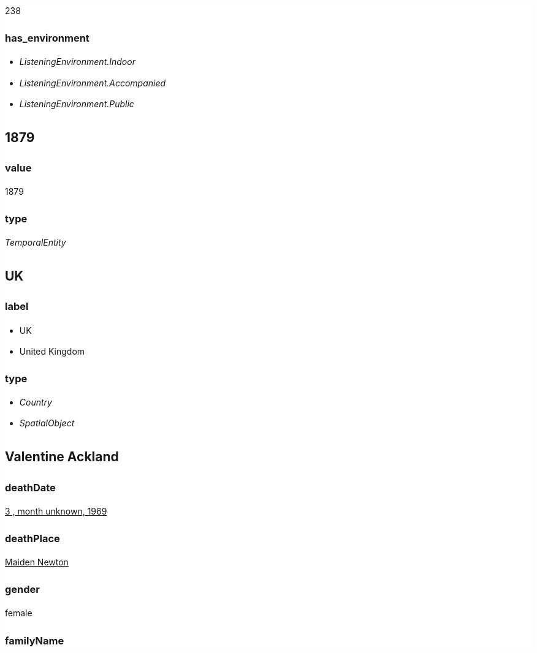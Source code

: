 
238

### has_environment

 - *ListeningEnvironment.Indoor*

 - *ListeningEnvironment.Accompanied*

 - *ListeningEnvironment.Public*

## 1879

### value


1879

### type


*TemporalEntity*

## UK

### label

 - UK

 - United Kingdom

### type

 - *Country*

 - *SpatialObject*

## Valentine Ackland

### deathDate


[3 , month unknown, 1969](#3-month-unknown-1969)

### deathPlace


[Maiden Newton](#Maiden-Newton)

### gender


female

### familyName
